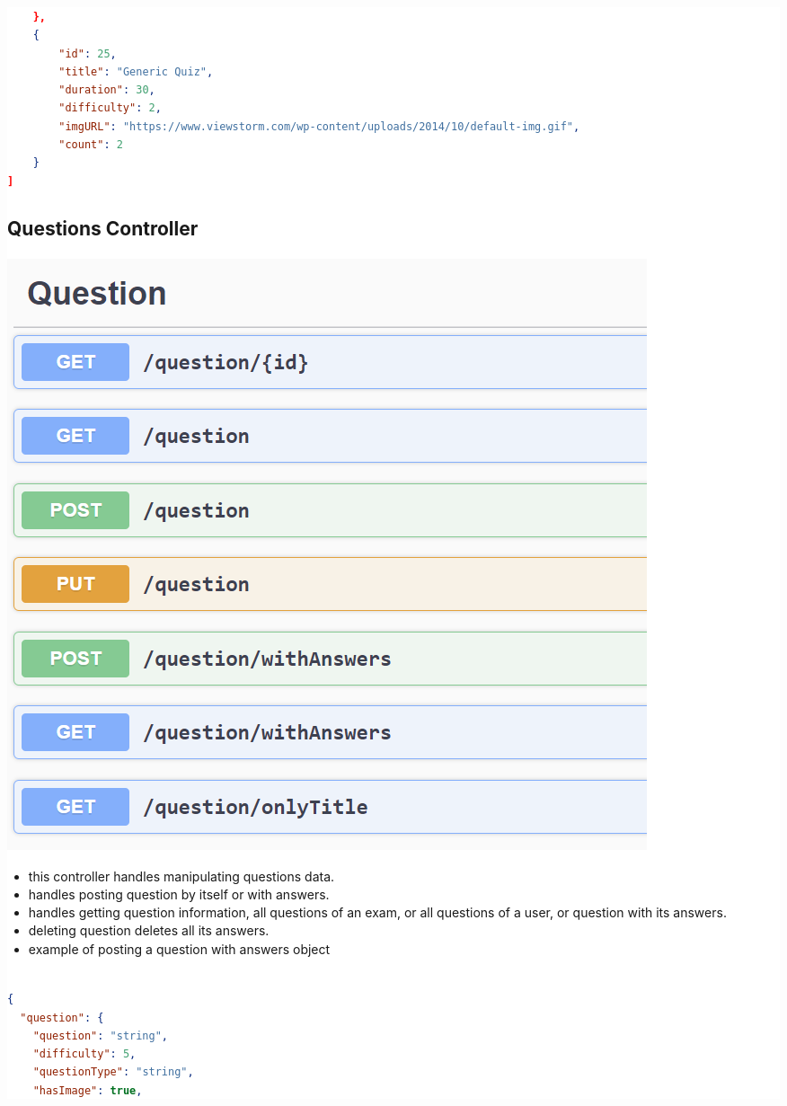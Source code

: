 ``` json
    },
    {
        "id": 25,
        "title": "Generic Quiz",
        "duration": 30,
        "difficulty": 2,
        "imgURL": "https://www.viewstorm.com/wp-content/uploads/2014/10/default-img.gif",
        "count": 2
    }
]
```

## Questions Controller

![](https://github.com/ap-Camel/QuizingApi/blob/master/github-pictures/questions%20controller.png)

- this controller handles manipulating questions data.
- handles posting question by itself or with answers.
- handles getting question information, all questions of an exam, or all questions of a user, or question with its answers.
- deleting question deletes all its answers.
- example of posting a question with answers object
``` json

{
  "question": {
    "question": "string",
    "difficulty": 5,
    "questionType": "string",
    "hasImage": true,
```
